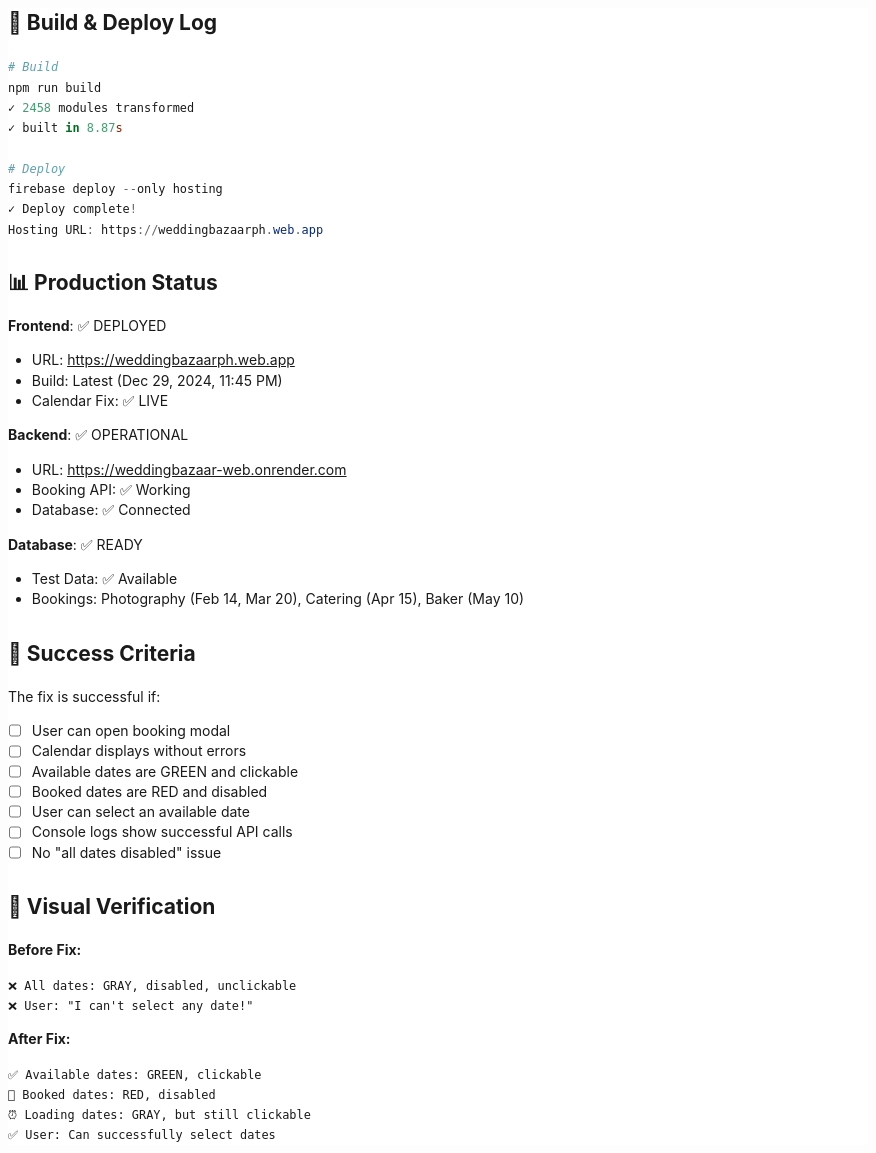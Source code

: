 ## 🚀 Build & Deploy Log

```powershell
# Build
npm run build
✓ 2458 modules transformed
✓ built in 8.87s

# Deploy
firebase deploy --only hosting
✓ Deploy complete!
Hosting URL: https://weddingbazaarph.web.app
```

## 📊 Production Status

**Frontend**: ✅ DEPLOYED
- URL: https://weddingbazaarph.web.app
- Build: Latest (Dec 29, 2024, 11:45 PM)
- Calendar Fix: ✅ LIVE

**Backend**: ✅ OPERATIONAL
- URL: https://weddingbazaar-web.onrender.com
- Booking API: ✅ Working
- Database: ✅ Connected

**Database**: ✅ READY
- Test Data: ✅ Available
- Bookings: Photography (Feb 14, Mar 20), Catering (Apr 15), Baker (May 10)

## 🎉 Success Criteria

The fix is successful if:
- [ ] User can open booking modal
- [ ] Calendar displays without errors
- [ ] Available dates are GREEN and clickable
- [ ] Booked dates are RED and disabled
- [ ] User can select an available date
- [ ] Console logs show successful API calls
- [ ] No "all dates disabled" issue

## 📸 Visual Verification

**Before Fix:**
```
❌ All dates: GRAY, disabled, unclickable
❌ User: "I can't select any date!"
```

**After Fix:**
```
✅ Available dates: GREEN, clickable
🔴 Booked dates: RED, disabled
⏰ Loading dates: GRAY, but still clickable
✅ User: Can successfully select dates
```

